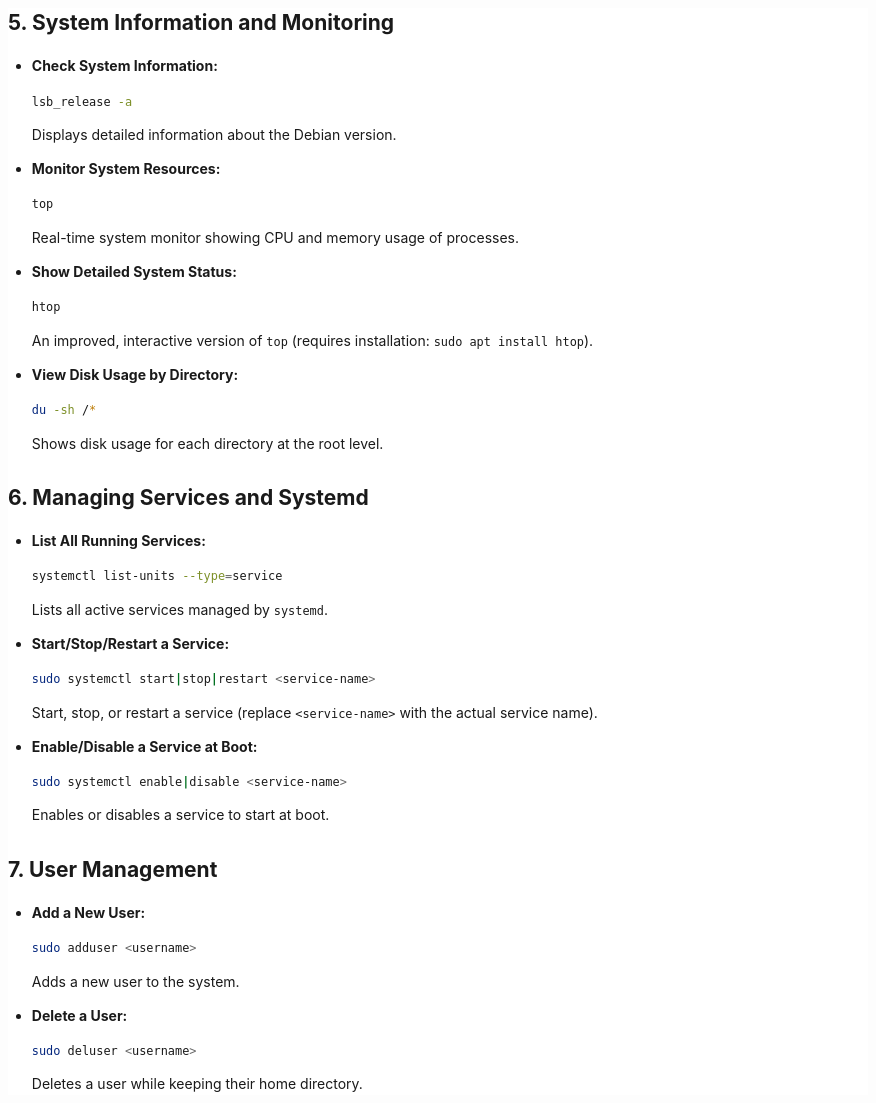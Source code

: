 ## 5. System Information and Monitoring

- **Check System Information:**
  ```bash
  lsb_release -a
  ```
  Displays detailed information about the Debian version.

- **Monitor System Resources:**
  ```bash
  top
  ```
  Real-time system monitor showing CPU and memory usage of processes.

- **Show Detailed System Status:**
  ```bash
  htop
  ```
  An improved, interactive version of `top` (requires installation: `sudo apt install htop`).

- **View Disk Usage by Directory:**
  ```bash
  du -sh /*
  ```
  Shows disk usage for each directory at the root level.

## 6. Managing Services and Systemd

- **List All Running Services:**
  ```bash
  systemctl list-units --type=service
  ```
  Lists all active services managed by `systemd`.

- **Start/Stop/Restart a Service:**
  ```bash
  sudo systemctl start|stop|restart <service-name>
  ```
  Start, stop, or restart a service (replace `<service-name>` with the actual service name).

- **Enable/Disable a Service at Boot:**
  ```bash
  sudo systemctl enable|disable <service-name>
  ```
  Enables or disables a service to start at boot.

## 7. User Management

- **Add a New User:**
  ```bash
  sudo adduser <username>
  ```
  Adds a new user to the system.

- **Delete a User:**
  ```bash
  sudo deluser <username>
  ```
  Deletes a user while keeping their home directory.
